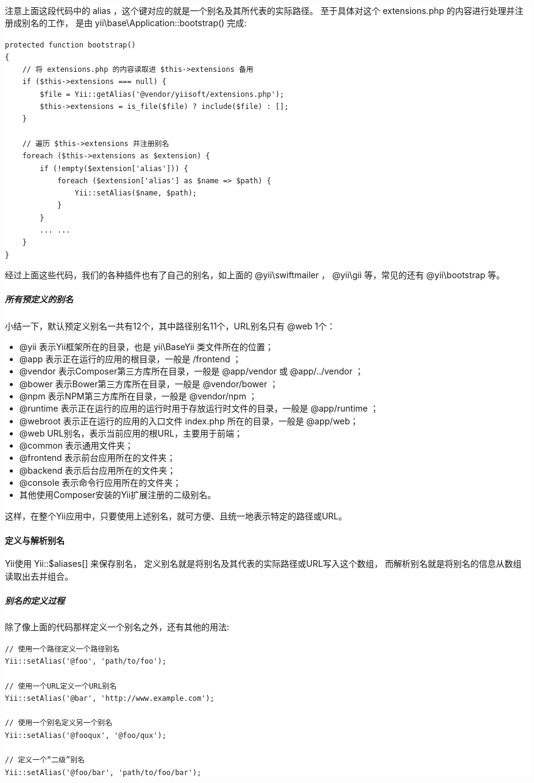 注意上面这段代码中的 alias ，这个键对应的就是一个别名及其所代表的实际路径。 
至于具体对这个 extensions.php 的内容进行处理并注册成别名的工作， 是由 yii\base\Application::bootstrap() 完成:
```
protected function bootstrap()
{
    // 将 extensions.php 的内容读取进 $this->extensions 备用
    if ($this->extensions === null) {
        $file = Yii::getAlias('@vendor/yiisoft/extensions.php');
        $this->extensions = is_file($file) ? include($file) : [];
    }

    // 遍历 $this->extensions 并注册别名
    foreach ($this->extensions as $extension) {
        if (!empty($extension['alias'])) {
            foreach ($extension['alias'] as $name => $path) {
                Yii::setAlias($name, $path);
            }
        }
        ... ...
    }
}
```

经过上面这些代码，我们的各种插件也有了自己的别名，如上面的 @yii\swiftmailer ， @yii\gii 等，常见的还有 @yii\bootstrap 等。

##### 所有预定义的别名

小结一下，默认预定义别名一共有12个，其中路径别名11个，URL别名只有 @web 1个：


* @yii 表示Yii框架所在的目录，也是 yii\BaseYii 类文件所在的位置；
* @app 表示正在运行的应用的根目录，一般是 /frontend ；
* @vendor 表示Composer第三方库所在目录，一般是 @app/vendor 或 @app/../vendor ；
* @bower 表示Bower第三方库所在目录，一般是 @vendor/bower ；
* @npm 表示NPM第三方库所在目录，一般是 @vendor/npm ；
* @runtime 表示正在运行的应用的运行时用于存放运行时文件的目录，一般是 @app/runtime ；
* @webroot 表示正在运行的应用的入口文件 index.php 所在的目录，一般是 @app/web；
* @web URL别名，表示当前应用的根URL，主要用于前端；
* @common 表示通用文件夹；
* @frontend 表示前台应用所在的文件夹；
* @backend 表示后台应用所在的文件夹；
* @console 表示命令行应用所在的文件夹；
* 其他使用Composer安装的Yii扩展注册的二级别名。

这样，在整个Yii应用中，只要使用上述别名，就可方便、且统一地表示特定的路径或URL。

#### 定义与解析别名

Yii使用 Yii::$aliases[] 来保存别名， 定义别名就是将别名及其代表的实际路径或URL写入这个数组， 而解析别名就是将别名的信息从数组读取出去并组合。

##### 别名的定义过程

除了像上面的代码那样定义一个别名之外，还有其他的用法:
```
// 使用一个路径定义一个路径别名
Yii::setAlias('@foo', 'path/to/foo');

// 使用一个URL定义一个URL别名
Yii::setAlias('@bar', 'http://www.example.com');

// 使用一个别名定义另一个别名
Yii::setAlias('@fooqux', '@foo/qux');

// 定义一个“二级”别名
Yii::setAlias('@foo/bar', 'path/to/foo/bar');
```
